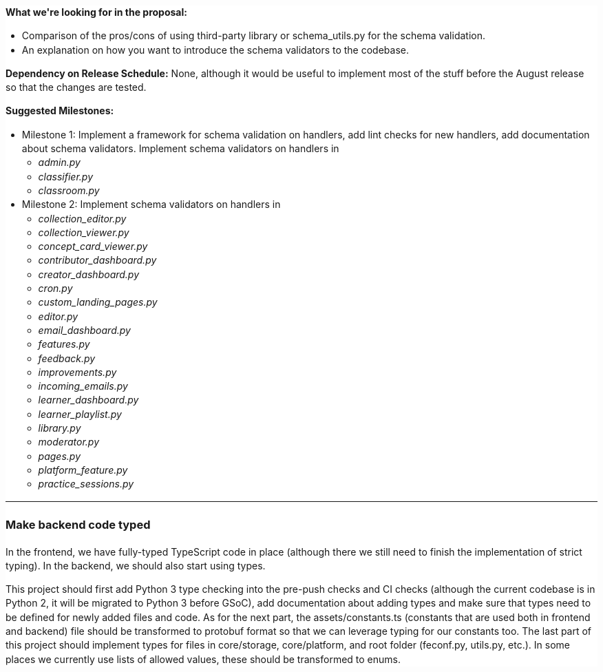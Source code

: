 **What we're looking for in the proposal:**

-   Comparison of the pros/cons of using third-party library or schema_utils.py for the schema validation.
-   An explanation on how you want to introduce the schema validators to the codebase.

**Dependency on Release Schedule:** None, although it would be useful to implement most of the stuff before the August release so that the changes are tested.

**Suggested Milestones:**

-   Milestone 1: Implement a framework for schema validation on handlers, add lint checks for new handlers, add documentation about schema validators. Implement schema validators on handlers in
    -   _admin.py_
    -   _classifier.py_
    -   _classroom.py_
-   Milestone 2: Implement schema validators on handlers in
    -   _collection_editor.py_
    -   _collection_viewer.py_
    -   _concept_card_viewer.py_
    -   _contributor_dashboard.py_
    -   _creator_dashboard.py_
    -   _cron.py_
    -   _custom_landing_pages.py_
    -   _editor.py_
    -   _email_dashboard.py_
    -   _features.py_
    -   _feedback.py_
    -   _improvements.py_
    -   _incoming_emails.py_
    -   _learner_dashboard.py_
    -   _learner_playlist.py_
    -   _library.py_
    -   _moderator.py_
    -   _pages.py_
    -   _platform_feature.py_
    -   _practice_sessions.py_

---

### Make backend code typed

In the frontend, we have fully-typed TypeScript code in place (although there we still need to finish the implementation of strict typing). In the backend, we should also start using types.

This project should first add Python 3 type checking into the pre-push checks and CI checks (although the current codebase is in Python 2, it will be migrated to Python 3 before GSoC), add documentation about adding types and make sure that types need to be defined for newly added files and code. As for the next part, the assets/constants.ts (constants that are used both in frontend and backend) file should be transformed to protobuf format so that we can leverage typing for our constants too. The last part of this project should implement types for files in core/storage, core/platform, and root folder (feconf.py, utils.py, etc.). In some places we currently use lists of allowed values, these should be transformed to enums.

